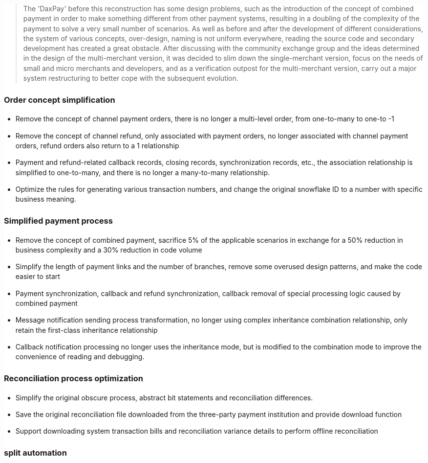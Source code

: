 > The 'DaxPay' before this reconstruction has some design problems, such as the introduction of the concept of combined payment in order to make something different from other payment systems, resulting in a doubling of the complexity of the payment to solve a very small number of scenarios. As well as before and after the development of different considerations, the system of various concepts, over-design, naming is not uniform everywhere, reading the source code and secondary development has created a great obstacle. After discussing with the community exchange group and the ideas determined in the design of the multi-merchant version, it was decided to slim down the single-merchant version, focus on the needs of small and micro merchants and developers, and as a verification outpost for the multi-merchant version, carry out a major system restructuring to better cope with the subsequent evolution.

### Order concept simplification

* Remove the concept of channel payment orders, there is no longer a multi-level order, from one-to-many to one-to -1

* Remove the concept of channel refund, only associated with payment orders, no longer associated with channel payment orders, refund orders also return to a 1 relationship

* Payment and refund-related callback records, closing records, synchronization records, etc., the association relationship is simplified to one-to-many, and there is no longer a many-to-many relationship.

* Optimize the rules for generating various transaction numbers, and change the original snowflake ID to a number with specific business meaning.

### Simplified payment process

* Remove the concept of combined payment, sacrifice 5% of the applicable scenarios in exchange for a 50% reduction in business complexity and a 30% reduction in code volume

* Simplify the length of payment links and the number of branches, remove some overused design patterns, and make the code easier to start

* Payment synchronization, callback and refund synchronization, callback removal of special processing logic caused by combined payment

* Message notification sending process transformation, no longer using complex inheritance combination relationship, only retain the first-class inheritance relationship

* Callback notification processing no longer uses the inheritance mode, but is modified to the combination mode to improve the convenience of reading and debugging.

### Reconciliation process optimization

* Simplify the original obscure process, abstract bit statements and reconciliation differences.

* Save the original reconciliation file downloaded from the three-party payment institution and provide download function

* Support downloading system transaction bills and reconciliation variance details to perform offline reconciliation
  

### split automation
